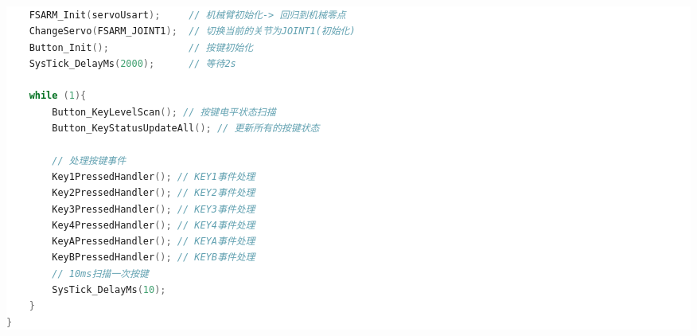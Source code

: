 ```c
	FSARM_Init(servoUsart); 	// 机械臂初始化-> 回归到机械零点		
	ChangeServo(FSARM_JOINT1); 	// 切换当前的关节为JOINT1(初始化)
	Button_Init(); 				// 按键初始化
	SysTick_DelayMs(2000); 		// 等待2s	
	
	while (1){
		Button_KeyLevelScan(); // 按键电平状态扫描
		Button_KeyStatusUpdateAll(); // 更新所有的按键状态
		
		// 处理按键事件
		Key1PressedHandler(); // KEY1事件处理
		Key2PressedHandler(); // KEY2事件处理
		Key3PressedHandler(); // KEY3事件处理
		Key4PressedHandler(); // KEY4事件处理
		KeyAPressedHandler(); // KEYA事件处理
		KeyBPressedHandler(); // KEYB事件处理
		// 10ms扫描一次按键
		SysTick_DelayMs(10);
	}
}

```


